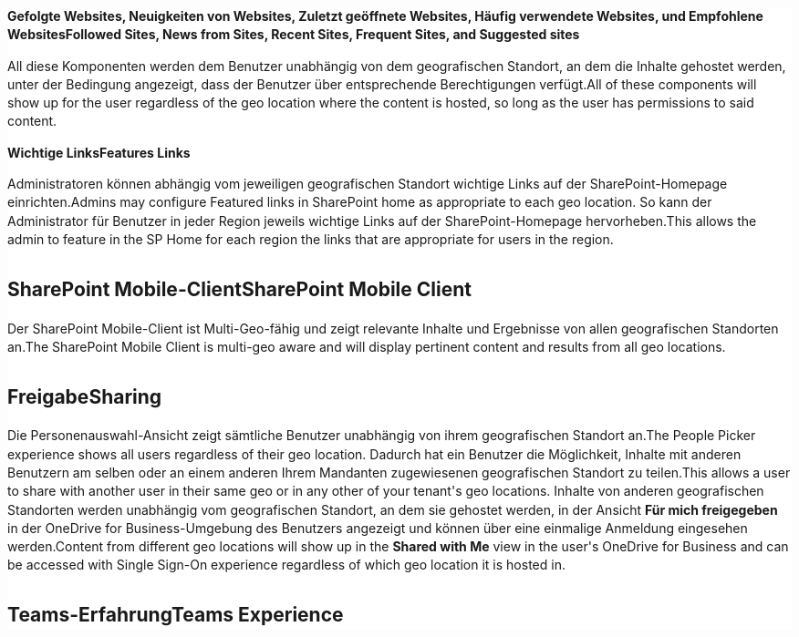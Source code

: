 <span data-ttu-id="7a68b-148">**Gefolgte Websites, Neuigkeiten von Websites, Zuletzt geöffnete Websites, Häufig verwendete Websites, und Empfohlene Websites**</span><span class="sxs-lookup"><span data-stu-id="7a68b-148">**Followed Sites, News from Sites, Recent Sites, Frequent Sites, and Suggested sites**</span></span>

<span data-ttu-id="7a68b-149">All diese Komponenten werden dem Benutzer unabhängig von dem geografischen Standort, an dem die Inhalte gehostet werden, unter der Bedingung angezeigt, dass der Benutzer über entsprechende Berechtigungen verfügt.</span><span class="sxs-lookup"><span data-stu-id="7a68b-149">All of these components will show up for the user regardless of the geo location where the content is hosted, so long as the user has permissions to said content.</span></span> 

<span data-ttu-id="7a68b-150">**Wichtige Links**</span><span class="sxs-lookup"><span data-stu-id="7a68b-150">**Features Links**</span></span>

<span data-ttu-id="7a68b-151">Administratoren können abhängig vom jeweiligen geografischen Standort wichtige Links auf der SharePoint-Homepage einrichten.</span><span class="sxs-lookup"><span data-stu-id="7a68b-151">Admins may configure Featured links in SharePoint home as appropriate to each geo location.</span></span> <span data-ttu-id="7a68b-152">So kann der Administrator für Benutzer in jeder Region jeweils wichtige Links auf der SharePoint-Homepage hervorheben.</span><span class="sxs-lookup"><span data-stu-id="7a68b-152">This allows the admin to feature in the SP Home for each region the links that are appropriate for users in the region.</span></span> 

## <a name="sharepoint-mobile-client"></a><span data-ttu-id="7a68b-153">SharePoint Mobile-Client</span><span class="sxs-lookup"><span data-stu-id="7a68b-153">SharePoint Mobile Client</span></span> 

<span data-ttu-id="7a68b-154">Der SharePoint Mobile-Client ist Multi-Geo-fähig und zeigt relevante Inhalte und Ergebnisse von allen geografischen Standorten an.</span><span class="sxs-lookup"><span data-stu-id="7a68b-154">The SharePoint Mobile Client is multi-geo aware and will display pertinent content and results from all geo locations.</span></span>

## <a name="sharing"></a><span data-ttu-id="7a68b-155">Freigabe</span><span class="sxs-lookup"><span data-stu-id="7a68b-155">Sharing</span></span>

<span data-ttu-id="7a68b-156">Die Personenauswahl-Ansicht zeigt sämtliche Benutzer unabhängig von ihrem geografischen Standort an.</span><span class="sxs-lookup"><span data-stu-id="7a68b-156">The People Picker experience shows all users regardless of their geo location.</span></span> <span data-ttu-id="7a68b-157">Dadurch hat ein Benutzer die Möglichkeit, Inhalte mit anderen Benutzern am selben oder an einem anderen Ihrem Mandanten zugewiesenen geografischen Standort zu teilen.</span><span class="sxs-lookup"><span data-stu-id="7a68b-157">This allows a user to share with another user in their same geo or in any other of your tenant's geo locations.</span></span> <span data-ttu-id="7a68b-158">Inhalte von anderen geografischen Standorten werden unabhängig vom geografischen Standort, an dem sie gehostet werden, in der Ansicht **Für mich freigegeben** in der OneDrive for Business-Umgebung des Benutzers angezeigt und können über eine einmalige Anmeldung eingesehen werden.</span><span class="sxs-lookup"><span data-stu-id="7a68b-158">Content from different geo locations will show up in the **Shared with Me** view in the user's OneDrive for Business and can be accessed with Single Sign-On experience regardless of which geo location it is hosted in.</span></span>

## <a name="teams-experience"></a><span data-ttu-id="7a68b-159">Teams-Erfahrung</span><span class="sxs-lookup"><span data-stu-id="7a68b-159">Teams Experience</span></span>
